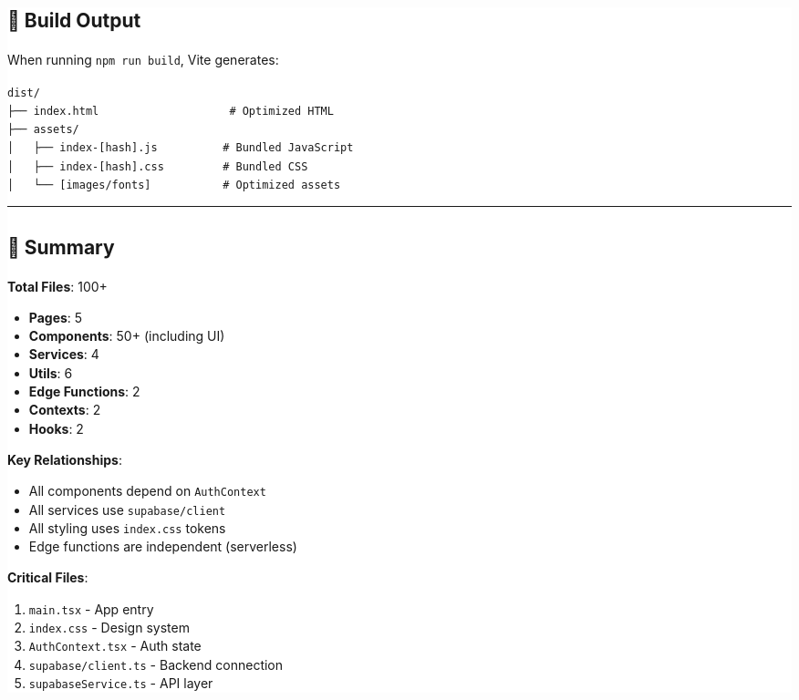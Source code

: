 
## 🚀 Build Output

When running `npm run build`, Vite generates:

```
dist/
├── index.html                    # Optimized HTML
├── assets/
│   ├── index-[hash].js          # Bundled JavaScript
│   ├── index-[hash].css         # Bundled CSS
│   └── [images/fonts]           # Optimized assets
```

---

## 📝 Summary

**Total Files**: 100+
- **Pages**: 5
- **Components**: 50+ (including UI)
- **Services**: 4
- **Utils**: 6
- **Edge Functions**: 2
- **Contexts**: 2
- **Hooks**: 2

**Key Relationships**:
- All components depend on `AuthContext`
- All services use `supabase/client`
- All styling uses `index.css` tokens
- Edge functions are independent (serverless)

**Critical Files**:
1. `main.tsx` - App entry
2. `index.css` - Design system
3. `AuthContext.tsx` - Auth state
4. `supabase/client.ts` - Backend connection
5. `supabaseService.ts` - API layer
